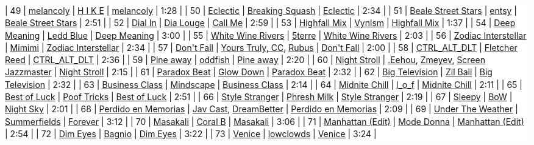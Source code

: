| 49 | [melancoly](https://open.spotify.com/track/5aVFYvqNjL8qnPwComEQYz) | [H I K E](https://open.spotify.com/artist/2dPdr5fuXY0sCOImew2UjM) | [melancoly](https://open.spotify.com/album/1dkjpbHVKYmfIHfg4uGFM6) | 1:28 |
| 50 | [Eclectic](https://open.spotify.com/track/1bio4kHtzGutPKfvqykvpY) | [Breaking Squash](https://open.spotify.com/artist/3A89ddsAlu95MTpiTIFD0D) | [Eclectic](https://open.spotify.com/album/0VBwYySLK6jAtS3oTZysBi) | 2:34 |
| 51 | [Beale Street Stars](https://open.spotify.com/track/1r6goUjTs5ov71o7VxqQ1q) | [entsy](https://open.spotify.com/artist/6UKGPZKVaXj8xmtkGLKuUX) | [Beale Street Stars](https://open.spotify.com/album/0SpNHJ4WoHoIkJiI8MX0xJ) | 2:51 |
| 52 | [Dial In](https://open.spotify.com/track/74UYdNAk3qSD6U4V5DShef) | [Dia Louge](https://open.spotify.com/artist/71TnN2RDUMrNrcFS1kYZdl) | [Call Me](https://open.spotify.com/album/6MD0V6Ap6pdO6trtrG8Vhg) | 2:59 |
| 53 | [Highfall Mix](https://open.spotify.com/track/3UUUq3OtFKk5fJ5lLkZmE4) | [Vynlsm](https://open.spotify.com/artist/7b4DhB3yTiN4HMgFGFQQ2y) | [Highfall Mix](https://open.spotify.com/album/7JuiixIZSlhgNXIbyEXXXf) | 1:37 |
| 54 | [Deep Meaning](https://open.spotify.com/track/5PLhPQX56pD9C21PoPFJG7) | [Ledd Blue](https://open.spotify.com/artist/1YGWpdwoILEnUbvEZx3xnE) | [Deep Meaning](https://open.spotify.com/album/2dGnQPpPb7gn4qyawD9CU5) | 3:00 |
| 55 | [White Wine Rivers](https://open.spotify.com/track/5a7ErRI6WVxhtOrvIeSSJ6) | [5terre](https://open.spotify.com/artist/35D9iOHhBCHYMscCfbG2vk) | [White Wine Rivers](https://open.spotify.com/album/2LQa78PnACswAEx1p7dpSH) | 2:03 |
| 56 | [Zodiac Interstellar](https://open.spotify.com/track/2lOa0pC5BbOchxyxWg9EPS) | [Mimimi](https://open.spotify.com/artist/5RE5W8McrdwFqlv0mG2Jet) | [Zodiac Interstellar](https://open.spotify.com/album/0U6GqcJAnfi8qr9KCwVzpJ) | 2:34 |
| 57 | [Don't Fall](https://open.spotify.com/track/0JCNrm6tZAnEdAIWQpVevl) | [Yours Truly, CC](https://open.spotify.com/artist/2dNEISrL4uUVlqVFrZRzTL), [Rubus](https://open.spotify.com/artist/7jaMbya54ZRcqETDqAPv85) | [Don't Fall](https://open.spotify.com/album/76gmo70ondGPTnx14vHymw) | 2:00 |
| 58 | [CTRL\_ALT\_DLT](https://open.spotify.com/track/0I2jQDgn5wU64mTWv9HHfN) | [Fletcher Reed](https://open.spotify.com/artist/2sQKM93VxtEcafQ1f1ukgl) | [CTRL\_ALT\_DLT](https://open.spotify.com/album/5qXcWxc4SEuUhVIIYBmU35) | 2:36 |
| 59 | [Pine away](https://open.spotify.com/track/7db2BY8DDmk3TCtrqucwLJ) | [oddfish](https://open.spotify.com/artist/00XnlbVSD75fXqU9zWOeQt) | [Pine away](https://open.spotify.com/album/6GGtcLuUUsZ4HYFmyvrefb) | 2:20 |
| 60 | [Night Stroll](https://open.spotify.com/track/27mAwtyJGUikLfiboN5XdW) | [.Eehou](https://open.spotify.com/artist/5n9SautEmQzoC7G47NBta0), [Zmeyev](https://open.spotify.com/artist/3VXe7BcibISROhxRdPuRNL), [Screen Jazzmaster](https://open.spotify.com/artist/0ccv58yNhOu5FERx9Kpvgt) | [Night Stroll](https://open.spotify.com/album/5Efs2QcQFmEdrIRT45ArKm) | 2:15 |
| 61 | [Paradox Beat](https://open.spotify.com/track/46XrLBGLzfLKpGl4HqEO7h) | [Glow Down](https://open.spotify.com/artist/1gWqPuL3TnL7maQnhHAZhn) | [Paradox Beat](https://open.spotify.com/album/3rpU9bDYhD0SOJUBxb2hCP) | 2:32 |
| 62 | [Big Television](https://open.spotify.com/track/5FqLBrIo1ziL3iMsysTfFT) | [Zil Baii](https://open.spotify.com/artist/2GhKieYf0xORLI4shTjq9b) | [Big Television](https://open.spotify.com/album/0Kv6P8NqbYoBXgscJ7Tg6l) | 2:32 |
| 63 | [Business Class](https://open.spotify.com/track/3BrM1JRNFZaxay6YsaSPv3) | [Mindscape](https://open.spotify.com/artist/53cpLThSPfsGFP7J1B3NL6) | [Business Class](https://open.spotify.com/album/39RDYR5qrgDJoYlfX3qIrc) | 2:14 |
| 64 | [Midnite Chill](https://open.spotify.com/track/5trFjwQViRMRX6CiDMDV9c) | [l\_o\_f](https://open.spotify.com/artist/5I1DYYodDZBAiV7XvLUdxq) | [Midnite Chill](https://open.spotify.com/album/5ZMt3OjPppRN0EsYT2cb2f) | 2:11 |
| 65 | [Best of Luck](https://open.spotify.com/track/1qmbbOdAxdHuyxT3YU5jCh) | [Poof Tricks](https://open.spotify.com/artist/7bsFDdgLDm7RwRNPQhbq5q) | [Best of Luck](https://open.spotify.com/album/2H031CDVjncr8LcOEFRGD5) | 2:51 |
| 66 | [Style Stranger](https://open.spotify.com/track/0M33TAxfZialo30HwJUDIj) | [Phresh Milk](https://open.spotify.com/artist/4U5mB170iJgggrvfl1bdCX) | [Style Stranger](https://open.spotify.com/album/746P5Q85sRZMmaMu2oolTa) | 2:19 |
| 67 | [Sleepy](https://open.spotify.com/track/72lefppJV4GNMzknCilJzd) | [BoW](https://open.spotify.com/artist/0UYWqGl6QTZCJizQty7kFI) | [Night Sky](https://open.spotify.com/album/63ysIA8671nsKzVD90fFwa) | 2:01 |
| 68 | [Perdido en Memorias](https://open.spotify.com/track/6hmIKNKSobnnSP3KGhHM0d) | [Jav Cast](https://open.spotify.com/artist/4bkOWEgiKDhSsMCJGeAfxj), [DreamBetter](https://open.spotify.com/artist/71CeLiuIiNZFUTnhVrutGi) | [Perdido en Memorias](https://open.spotify.com/album/17VTCoOPYN8aFVk8Ah2V3A) | 2:09 |
| 69 | [Under The Weather](https://open.spotify.com/track/3QdRVeDM7SZTX8YV6UtLKh) | [Summerfields](https://open.spotify.com/artist/2HuLMxBIMhZuG7QcmfM8b4) | [Forever](https://open.spotify.com/album/6X13XBbTcWAggczlHX3hNr) | 3:12 |
| 70 | [Masakali](https://open.spotify.com/track/5mFJuDff9EXZ5alWEQlGJX) | [Coral B](https://open.spotify.com/artist/1DJvGv67aZ94aP88pWYejR) | [Masakali](https://open.spotify.com/album/1qcDlD5cErR76hM1wpaNS9) | 3:06 |
| 71 | [Manhattan \(Edit\)](https://open.spotify.com/track/2XVuE0BCV1bkoOwTZdT0sk) | [Mode Donna](https://open.spotify.com/artist/4EVClNgwLk38PorSOhui9R) | [Manhattan \(Edit\)](https://open.spotify.com/album/53Mdl4dpD3yyI14OpQn0XG) | 2:54 |
| 72 | [Dim Eyes](https://open.spotify.com/track/12c2Ttzw2pzF95V7NcGil6) | [Bagnio](https://open.spotify.com/artist/4ILDYx71BU6WiKLptF6IJQ) | [Dim Eyes](https://open.spotify.com/album/1GsILIyXFnCifMHBVPUiec) | 3:22 |
| 73 | [Venice](https://open.spotify.com/track/1FO9LieasI7ttaaDzijInm) | [lowclowds](https://open.spotify.com/artist/25oJa6BWwoxxrNa299VMh1) | [Venice](https://open.spotify.com/album/0FSV7nJLdW3WtRGmfnzeVb) | 3:24 |